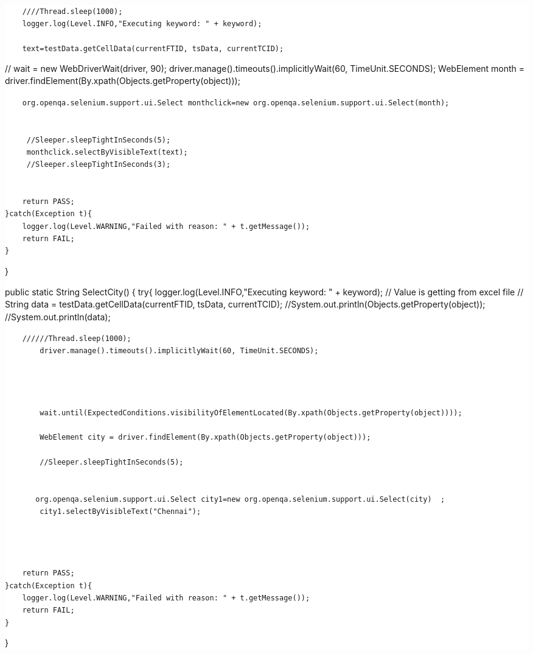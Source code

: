         ////Thread.sleep(1000);
        logger.log(Level.INFO,"Executing keyword: " + keyword);
        
        text=testData.getCellData(currentFTID, tsData, currentTCID);
        
//			wait = new WebDriverWait(driver, 90);
        driver.manage().timeouts().implicitlyWait(60, TimeUnit.SECONDS);
			WebElement month = driver.findElement(By.xpath(Objects.getProperty(object)));
			
			
		org.openqa.selenium.support.ui.Select monthclick=new org.openqa.selenium.support.ui.Select(month);
		 
			
		 //Sleeper.sleepTightInSeconds(5);
		 monthclick.selectByVisibleText(text);
		 //Sleeper.sleepTightInSeconds(3);
		  
			
        return PASS;
	}catch(Exception t){	
		logger.log(Level.WARNING,"Failed with reason: " + t.getMessage());
		return FAIL;
	}
}









public static String SelectCity()
{
	try{
		logger.log(Level.INFO,"Executing keyword: " + keyword);
		// Value is getting from excel file
	//	String data = testData.getCellData(currentFTID, tsData, currentTCID);
		//System.out.println(Objects.getProperty(object));
		//System.out.println(data);
		
		//////Thread.sleep(1000);
			driver.manage().timeouts().implicitlyWait(60, TimeUnit.SECONDS);
			
			
			
			
			wait.until(ExpectedConditions.visibilityOfElementLocated(By.xpath(Objects.getProperty(object))));

            WebElement city = driver.findElement(By.xpath(Objects.getProperty(object)));
			
			//Sleeper.sleepTightInSeconds(5);
			

           org.openqa.selenium.support.ui.Select city1=new org.openqa.selenium.support.ui.Select(city)	;
            city1.selectByVisibleText("Chennai");
		  
		  
			
		
        return PASS;
	}catch(Exception t){	
		logger.log(Level.WARNING,"Failed with reason: " + t.getMessage());
		return FAIL;
	}
}
